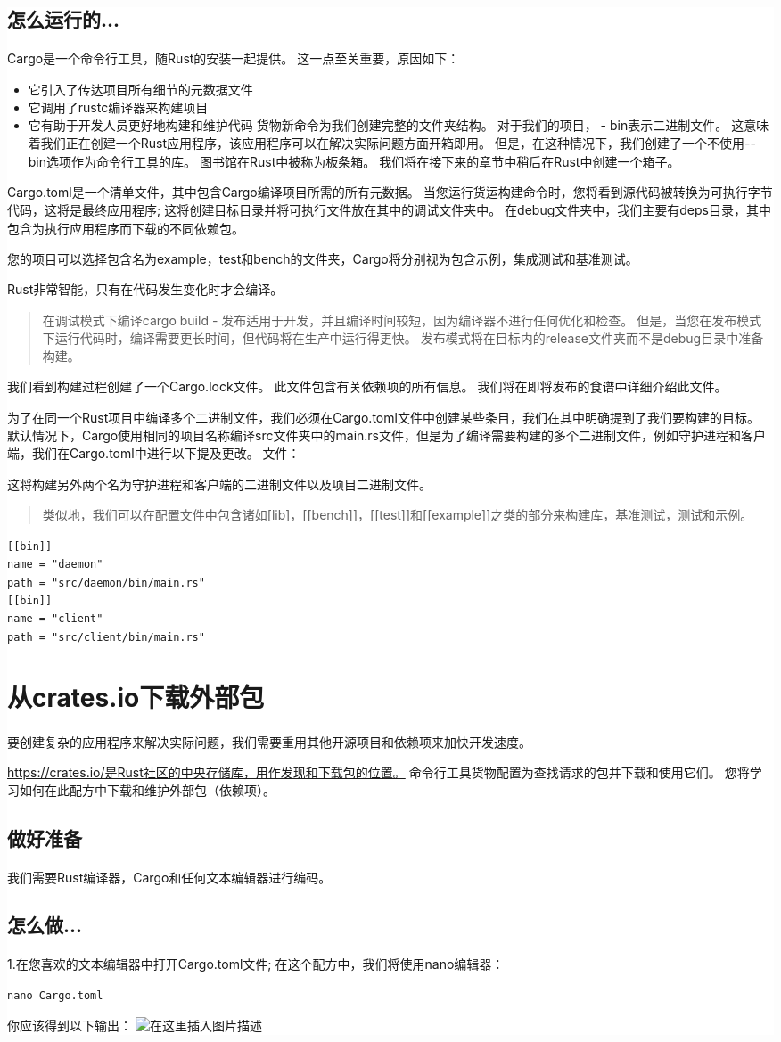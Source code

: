 
## 怎么运行的...

Cargo是一个命令行工具，随Rust的安装一起提供。 这一点至关重要，原因如下：

 - 它引入了传达项目所有细节的元数据文件
 - 它调用了rustc编译器来构建项目
 - 它有助于开发人员更好地构建和维护代码
货物新命令为我们创建完整的文件夹结构。 对于我们的项目， - bin表示二进制文件。 这意味着我们正在创建一个Rust应用程序，该应用程序可以在解决实际问题方面开箱即用。 但是，在这种情况下，我们创建了一个不使用--bin选项作为命令行工具的库。 图书馆在Rust中被称为板条箱。 我们将在接下来的章节中稍后在Rust中创建一个箱子。

Cargo.toml是一个清单文件，其中包含Cargo编译项目所需的所有元数据。 当您运行货运构建命令时，您将看到源代码被转换为可执行字节代码，这将是最终应用程序; 这将创建目标目录并将可执行文件放在其中的调试文件夹中。 在debug文件夹中，我们主要有deps目录，其中包含为执行应用程序而下载的不同依赖包。

您的项目可以选择包含名为example，test和bench的文件夹，Cargo将分别视为包含示例，集成测试和基准测试。

Rust非常智能，只有在代码发生变化时才会编译。

>在调试模式下编译cargo build - 发布适用于开发，并且编译时间较短，因为编译器不进行任何优化和检查。 但是，当您在发布模式下运行代码时，编译需要更长时间，但代码将在生产中运行得更快。 发布模式将在目标内的release文件夹而不是debug目录中准备构建。

我们看到构建过程创建了一个Cargo.lock文件。 此文件包含有关依赖项的所有信息。 我们将在即将发布的食谱中详细介绍此文件。

为了在同一个Rust项目中编译多个二进制文件，我们必须在Cargo.toml文件中创建某些条目，我们在其中明确提到了我们要构建的目标。 默认情况下，Cargo使用相同的项目名称编译src文件夹中的main.rs文件，但是为了编译需要构建的多个二进制文件，例如守护进程和客户端，我们在Cargo.toml中进行以下提及更改。 文件：

这将构建另外两个名为守护进程和客户端的二进制文件以及项目二进制文件。

>类似地，我们可以在配置文件中包含诸如[lib]，[[bench]]，[[test]]和[[example]]之类的部分来构建库，基准测试，测试和示例。

```
[[bin]]
name = "daemon"
path = "src/daemon/bin/main.rs"
[[bin]]
name = "client"
path = "src/client/bin/main.rs"
```

# 从crates.io下载外部包

要创建复杂的应用程序来解决实际问题，我们需要重用其他开源项目和依赖项来加快开发速度。

https://crates.io/是Rust社区的中央存储库，用作发现和下载包的位置。 命令行工具货物配置为查找请求的包并下载和使用它们。 您将学习如何在此配方中下载和维护外部包（依赖项）。
## 做好准备
我们需要Rust编译器，Cargo和任何文本编辑器进行编码。
## 怎么做...

1.在您喜欢的文本编辑器中打开Cargo.toml文件; 在这个配方中，我们将使用nano编辑器：

```
nano Cargo.toml
```

你应该得到以下输出：
![在这里插入图片描述](https://img-blog.csdn.net/20180924212438977?watermark/2/text/aHR0cHM6Ly9ibG9nLmNzZG4ubmV0L20wXzM3Njk2OTkw/font/5a6L5L2T/fontsize/400/fill/I0JBQkFCMA==/dissolve/70)
